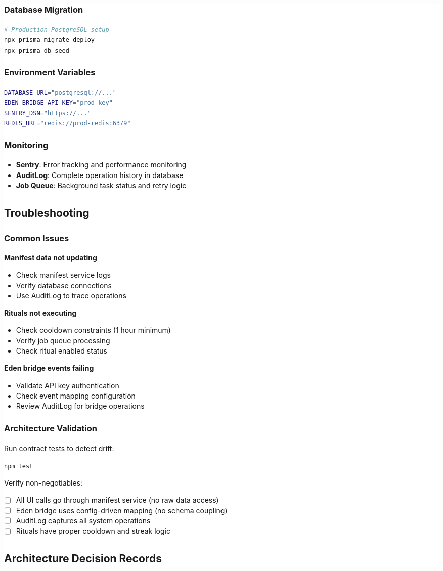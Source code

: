### Database Migration
```bash
# Production PostgreSQL setup
npx prisma migrate deploy
npx prisma db seed
```

### Environment Variables
```bash
DATABASE_URL="postgresql://..."
EDEN_BRIDGE_API_KEY="prod-key"
SENTRY_DSN="https://..."
REDIS_URL="redis://prod-redis:6379"
```

### Monitoring
- **Sentry**: Error tracking and performance monitoring
- **AuditLog**: Complete operation history in database
- **Job Queue**: Background task status and retry logic

## Troubleshooting

### Common Issues

**Manifest data not updating**
- Check manifest service logs
- Verify database connections
- Use AuditLog to trace operations

**Rituals not executing**
- Check cooldown constraints (1 hour minimum)
- Verify job queue processing
- Check ritual enabled status

**Eden bridge events failing**
- Validate API key authentication
- Check event mapping configuration
- Review AuditLog for bridge operations

### Architecture Validation

Run contract tests to detect drift:
```bash
npm test
```

Verify non-negotiables:
- [ ] All UI calls go through manifest service (no raw data access)
- [ ] Eden bridge uses config-driven mapping (no schema coupling)
- [ ] AuditLog captures all system operations
- [ ] Rituals have proper cooldown and streak logic

## Architecture Decision Records
